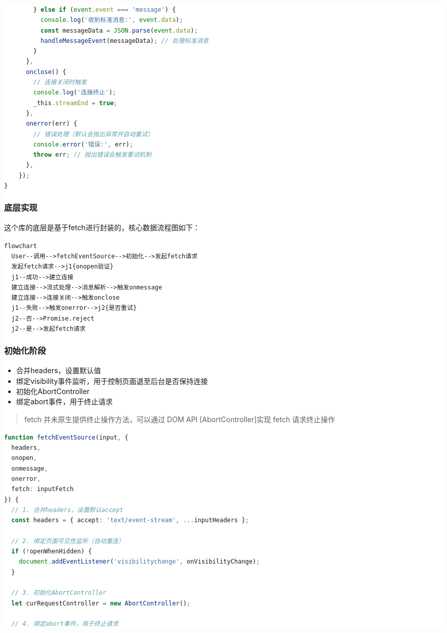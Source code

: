 ```ts
	    } else if (event.event === 'message') {
	      console.log('收到标准消息:', event.data);
	      const messageData = JSON.parse(event.data);
	      handleMessageEvent(messageData); // 处理标准消息
	    }
	  },
	  onclose() {
	    // 连接关闭时触发
	    console.log('连接终止');
	    _this.streamEnd = true;
	  },
	  onerror(err) {
	    // 错误处理（默认会抛出异常并自动重试）
	    console.error('错误:', err);
	    throw err; // 抛出错误会触发重试机制
	  },
	});
}
```

### 底层实现 ###

这个库的底层是基于fetch进行封装的，核心数据流程图如下：

```mermaid
flowchart
  User--调用-->fetchEventSource-->初始化-->发起fetch请求
  发起fetch请求-->j1{onopen验证}
  j1--成功-->建立连接
  建立连接-->流式处理-->消息解析-->触发onmessage
  建立连接-->连接关闭-->触发onclose
  j1--失败-->触发onerror-->j2{是否重试}
  j2--否-->Promise.reject
  j2--是-->发起fetch请求
```

### 初始化阶段 ###

- 合并headers，设置默认值
- 绑定visibility事件监听，用于控制页面退至后台是否保持连接
- 初始化AbortController
- 绑定abort事件，用于终止请求

> fetch 并未原生提供终止操作方法，可以通过 DOM API [AbortController]实现 fetch 请求终止操作

```ts
function fetchEventSource(input, { 
  headers, 
  onopen, 
  onmessage,
  onerror,
  fetch: inputFetch
}) {
  // 1. 合并headers，设置默认accept
  const headers = { accept: 'text/event-stream', ...inputHeaders };
  
  // 2. 绑定页面可见性监听（自动重连）
  if (!openWhenHidden) {
    document.addEventListener('visibilitychange', onVisibilityChange);
  }

  // 3. 初始化AbortController
  let curRequestController = new AbortController();
  
  // 4. 绑定abort事件，用于终止请求
```